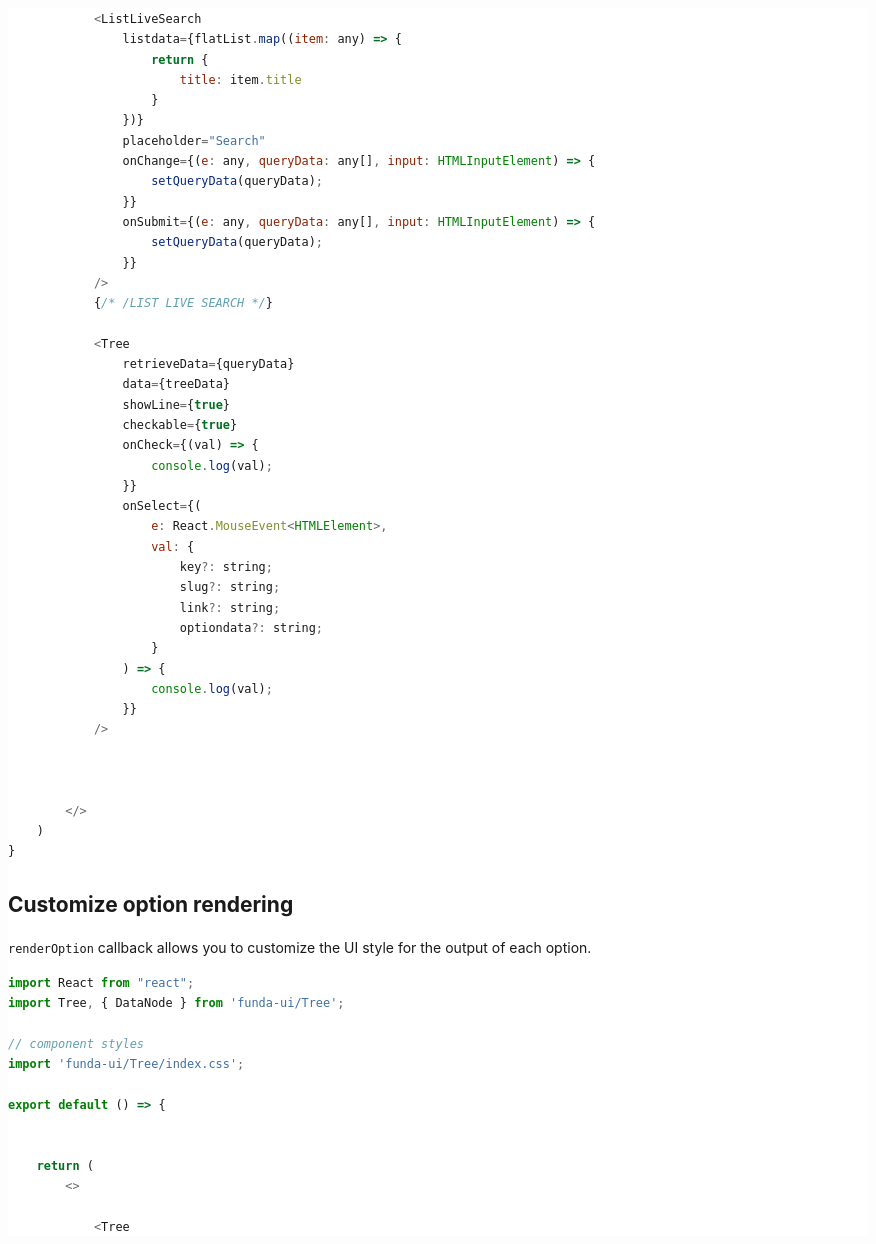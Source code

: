 ```js
            <ListLiveSearch 
                listdata={flatList.map((item: any) => {
                    return {
                        title: item.title
                    }
                })}
                placeholder="Search" 
                onChange={(e: any, queryData: any[], input: HTMLInputElement) => {
                    setQueryData(queryData);
                }}
                onSubmit={(e: any, queryData: any[], input: HTMLInputElement) => {
                    setQueryData(queryData);
                }}
            />
            {/* /LIST LIVE SEARCH */}

            <Tree 
                retrieveData={queryData}
                data={treeData} 
                showLine={true}
                checkable={true}
                onCheck={(val) => {
                    console.log(val);
                }} 
                onSelect={(
                    e: React.MouseEvent<HTMLElement>,
                    val: {
                        key?: string;
                        slug?: string;
                        link?: string;
                        optiondata?: string;
                    }
                ) => {
                    console.log(val);
                }}  
            />



        </>
    )
}
```



## Customize option rendering

`renderOption` callback allows you to customize the UI style for the output of each option.


```js
import React from "react";
import Tree, { DataNode } from 'funda-ui/Tree';

// component styles
import 'funda-ui/Tree/index.css';

export default () => {


    return (
        <>
     
            <Tree 
```
